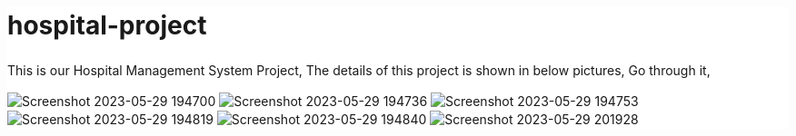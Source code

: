 # hospital-project
This is our Hospital Management System Project, 
The details of this project is shown in below pictures, Go through it,


<img width="920" alt="Screenshot 2023-05-29 194700" src="https://github.com/JaveedHussain-tech/hospital-project/assets/134697774/21eec411-1502-4ea8-aafa-65c141305a12">
<img width="920" alt="Screenshot 2023-05-29 194736" src="https://github.com/JaveedHussain-tech/hospital-project/assets/134697774/ca754ef7-68ad-4e72-ab83-55b36f1cf7b7">
<img width="921" alt="Screenshot 2023-05-29 194753" src="https://github.com/JaveedHussain-tech/hospital-project/assets/134697774/56e369e9-c9ce-4706-a68f-11b6a338a2bf">
<img width="904" alt="Screenshot 2023-05-29 194819" src="https://github.com/JaveedHussain-tech/hospital-project/assets/134697774/d62adb9c-3d96-4bdd-b568-84f58dcfd033">
<img width="909" alt="Screenshot 2023-05-29 194840" src="https://github.com/JaveedHussain-tech/hospital-project/assets/134697774/06421fb0-3e54-4487-90b2-1dce0a876687">
<img width="920" alt="Screenshot 2023-05-29 201928" src="https://github.com/JaveedHussain-tech/hospital-project/assets/134697774/5cdbb2ad-2b67-4b40-9300-9ed65a62981a">
